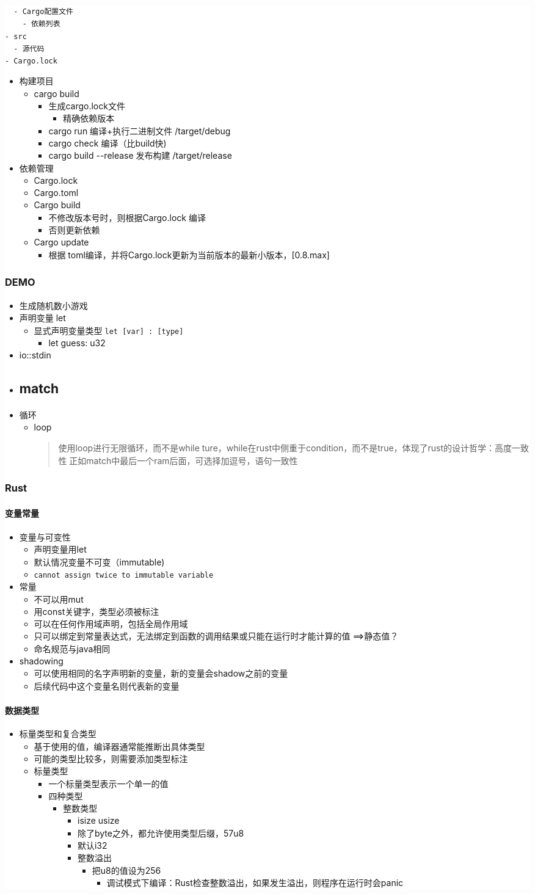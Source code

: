       - Cargo配置文件
        - 依赖列表
    - src
      - 源代码
    - Cargo.lock
- 构建项目
  - cargo build
    - 生成cargo.lock文件
      - 精确依赖版本
    - cargo run 编译+执行二进制文件 /target/debug
    - cargo check 编译（比build快)
    - cargo build --release 发布构建 /target/release
- 依赖管理
  - Cargo.lock
  - Cargo.toml
  - Cargo build
    - 不修改版本号时，则根据Cargo.lock 编译
    - 否则更新依赖
  - Cargo update
    - 根据 toml编译，并将Cargo.lock更新为当前版本的最新小版本，[0.8.max]
### DEMO
- 生成随机数小游戏
- 声明变量 let
  - 显式声明变量类型 `let [var] : [type]`
    - let guess: u32
- io::stdin
- match
  - 
- 循环
  - loop
    > 使用loop进行无限循环，而不是while ture，while在rust中侧重于condition，而不是true，体现了rust的设计哲学：高度一致性
    > 正如match中最后一个ram后面，可选择加逗号，语句一致性

### Rust
#### 变量常量
- 变量与可变性
  - 声明变量用let
  - 默认情况变量不可变（immutable)
  - `cannot assign twice to immutable variable`
- 常量
  - 不可以用mut
  - 用const关键字，类型必须被标注
  - 可以在任何作用域声明，包括全局作用域
  - 只可以绑定到常量表达式，无法绑定到函数的调用结果或只能在运行时才能计算的值  ==>静态值？
  - 命名规范与java相同
- shadowing
  - 可以使用相同的名字声明新的变量，新的变量会shadow之前的变量
  - 后续代码中这个变量名则代表新的变量
#### 数据类型
- 标量类型和复合类型
  - 基于使用的值，编译器通常能推断出具体类型
  - 可能的类型比较多，则需要添加类型标注
  - 标量类型
    - 一个标量类型表示一个单一的值
    - 四种类型
      - 整数类型
        - isize usize
        - 除了byte之外，都允许使用类型后缀，57u8
        - 默认i32
        - 整数溢出
          - 把u8的值设为256
            - 调试模式下编译：Rust检查整数溢出，如果发生溢出，则程序在运行时会panic